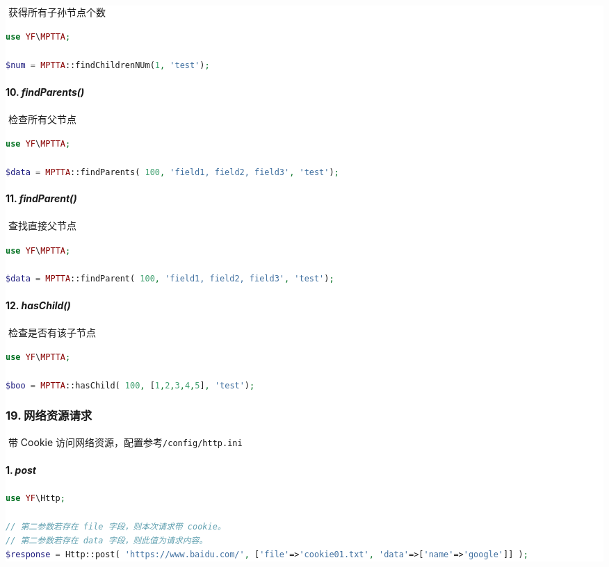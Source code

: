 ​	获得所有子孙节点个数

```php
use YF\MPTTA;

$num = MPTTA::findChildrenNUm(1, 'test');
```

#### 10. *findParents()*

​	检查所有父节点

```php
use YF\MPTTA;

$data = MPTTA::findParents( 100, 'field1, field2, field3', 'test');
```

#### 11. *findParent()*

​	查找直接父节点

```php
use YF\MPTTA;

$data = MPTTA::findParent( 100, 'field1, field2, field3', 'test');
```

#### 12. *hasChild()*

​	检查是否有该子节点

```php
use YF\MPTTA;

$boo = MPTTA::hasChild( 100, [1,2,3,4,5], 'test');
```







### 19. 网络资源请求



​	带 Cookie 访问网络资源，配置参考`/config/http.ini`

#### 1. *post*

```php
use YF\Http;

// 第二参数若存在 file 字段，则本次请求带 cookie。
// 第二参数若存在 data 字段，则此值为请求内容。
$response = Http::post( 'https://www.baidu.com/', ['file'=>'cookie01.txt', 'data'=>['name'=>'google']] );
```
